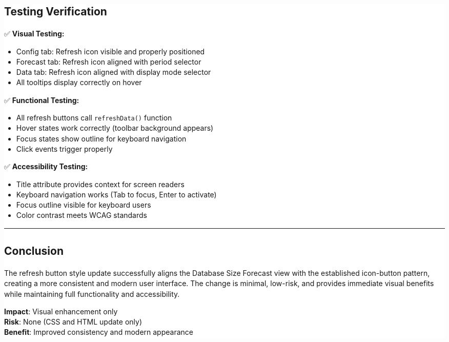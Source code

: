 
## Testing Verification

✅ **Visual Testing:**
- Config tab: Refresh icon visible and properly positioned
- Forecast tab: Refresh icon aligned with period selector
- Data tab: Refresh icon aligned with display mode selector
- All tooltips display correctly on hover

✅ **Functional Testing:**
- All refresh buttons call `refreshData()` function
- Hover states work correctly (toolbar background appears)
- Focus states show outline for keyboard navigation
- Click events trigger properly

✅ **Accessibility Testing:**
- Title attribute provides context for screen readers
- Keyboard navigation works (Tab to focus, Enter to activate)
- Focus outline visible for keyboard users
- Color contrast meets WCAG standards

---

## Conclusion

The refresh button style update successfully aligns the Database Size Forecast view with the established icon-button pattern, creating a more consistent and modern user interface. The change is minimal, low-risk, and provides immediate visual benefits while maintaining full functionality and accessibility.

**Impact**: Visual enhancement only  
**Risk**: None (CSS and HTML update only)  
**Benefit**: Improved consistency and modern appearance
